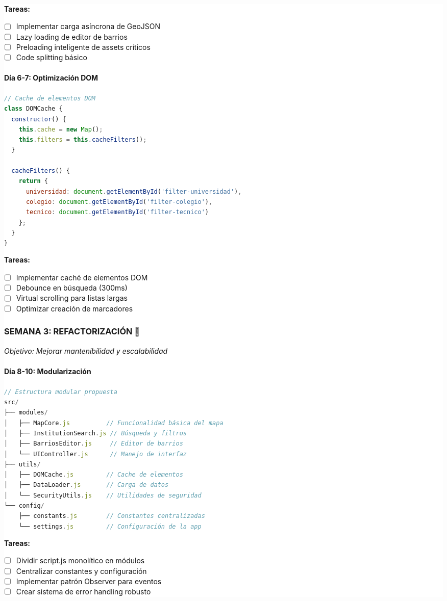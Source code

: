 **Tareas:**
- [ ] Implementar carga asíncrona de GeoJSON
- [ ] Lazy loading de editor de barrios
- [ ] Preloading inteligente de assets críticos
- [ ] Code splitting básico

#### Día 6-7: Optimización DOM
```javascript
// Cache de elementos DOM
class DOMCache {
  constructor() {
    this.cache = new Map();
    this.filters = this.cacheFilters();
  }
  
  cacheFilters() {
    return {
      universidad: document.getElementById('filter-universidad'),
      colegio: document.getElementById('filter-colegio'),
      tecnico: document.getElementById('filter-tecnico')
    };
  }
}
```

**Tareas:**
- [ ] Implementar caché de elementos DOM
- [ ] Debounce en búsqueda (300ms)
- [ ] Virtual scrolling para listas largas
- [ ] Optimizar creación de marcadores

### **SEMANA 3: REFACTORIZACIÓN** 🔧
*Objetivo: Mejorar mantenibilidad y escalabilidad*

#### Día 8-10: Modularización
```javascript
// Estructura modular propuesta
src/
├── modules/
│   ├── MapCore.js          // Funcionalidad básica del mapa
│   ├── InstitutionSearch.js // Búsqueda y filtros
│   ├── BarriosEditor.js     // Editor de barrios
│   └── UIController.js      // Manejo de interfaz
├── utils/
│   ├── DOMCache.js         // Cache de elementos
│   ├── DataLoader.js       // Carga de datos
│   └── SecurityUtils.js    // Utilidades de seguridad
└── config/
    ├── constants.js        // Constantes centralizadas
    └── settings.js         // Configuración de la app
```

**Tareas:**
- [ ] Dividir script.js monolítico en módulos
- [ ] Centralizar constantes y configuración
- [ ] Implementar patrón Observer para eventos
- [ ] Crear sistema de error handling robusto
